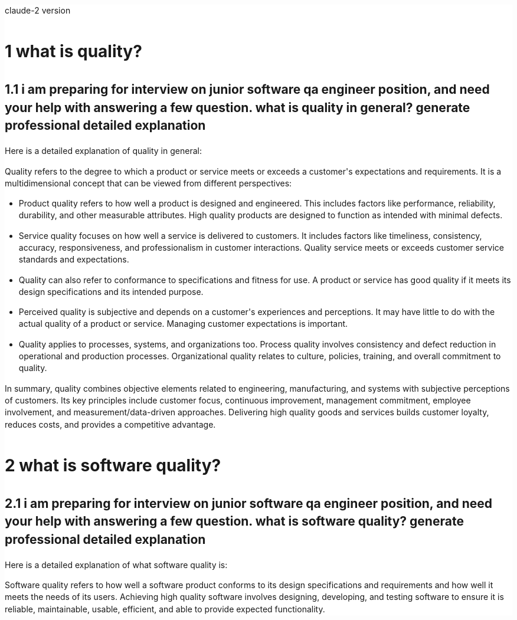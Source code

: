 claude-2 version

# 1 what is quality?

## 1.1 i am preparing for interview on junior software qa engineer position, and need your help with answering a few question. what is quality in general? generate professional detailed explanation

Here is a detailed explanation of quality in general:

Quality refers to the degree to which a product or service meets or exceeds a customer's expectations and requirements. It is a multidimensional concept that can be viewed from different perspectives:

- Product quality refers to how well a product is designed and engineered. This includes factors like performance, reliability, durability, and other measurable attributes. High quality products are designed to function as intended with minimal defects.

- Service quality focuses on how well a service is delivered to customers. It includes factors like timeliness, consistency, accuracy, responsiveness, and professionalism in customer interactions. Quality service meets or exceeds customer service standards and expectations.

- Quality can also refer to conformance to specifications and fitness for use. A product or service has good quality if it meets its design specifications and its intended purpose. 

- Perceived quality is subjective and depends on a customer's experiences and perceptions. It may have little to do with the actual quality of a product or service. Managing customer expectations is important.

- Quality applies to processes, systems, and organizations too. Process quality involves consistency and defect reduction in operational and production processes. Organizational quality relates to culture, policies, training, and overall commitment to quality.

In summary, quality combines objective elements related to engineering, manufacturing, and systems with subjective perceptions of customers. Its key principles include customer focus, continuous improvement, management commitment, employee involvement, and measurement/data-driven approaches. Delivering high quality goods and services builds customer loyalty, reduces costs, and provides a competitive advantage.




# 2 what is software quality?

## 2.1 i am preparing for interview on junior software qa engineer position, and need your help with answering a few question. what is software quality? generate professional detailed explanation

Here is a detailed explanation of what software quality is:

Software quality refers to how well a software product conforms to its design specifications and requirements and how well it meets the needs of its users. Achieving high quality software involves designing, developing, and testing software to ensure it is reliable, maintainable, usable, efficient, and able to provide expected functionality. 
